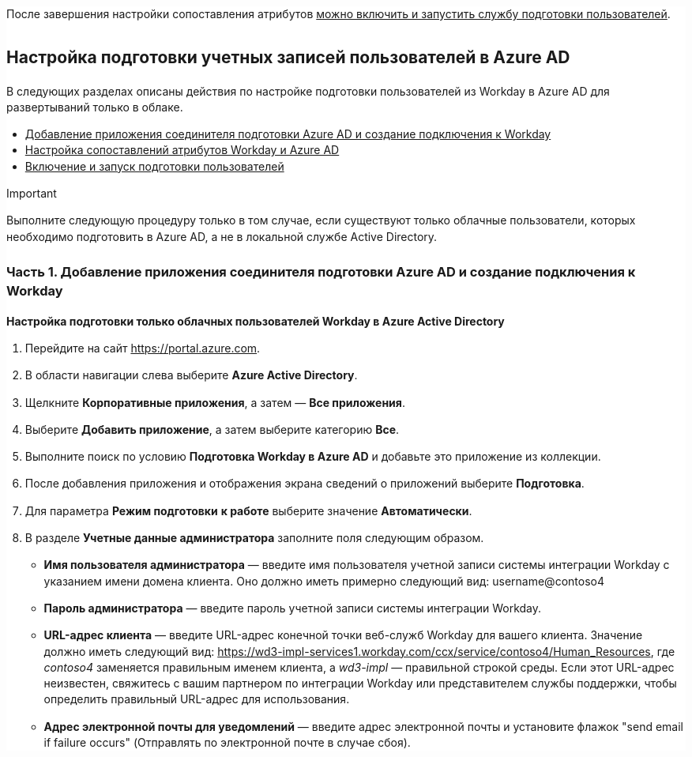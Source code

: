 После завершения настройки сопоставления атрибутов [можно включить и запустить службу подготовки пользователей](#enable-and-launch-user-provisioning).

## <a name="configuring-user-provisioning-to-azure-ad"></a>Настройка подготовки учетных записей пользователей в Azure AD

В следующих разделах описаны действия по настройке подготовки пользователей из Workday в Azure AD для развертываний только в облаке.

* [Добавление приложения соединителя подготовки Azure AD и создание подключения к Workday](#part-1-adding-the-azure-ad-provisioning-connector-app-and-creating-the-connection-to-workday)
* [Настройка сопоставлений атрибутов Workday и Azure AD](#part-2-configure-workday-and-azure-ad-attribute-mappings)
* [Включение и запуск подготовки пользователей](#enable-and-launch-user-provisioning)

> [!IMPORTANT]
> Выполните следующую процедуру только в том случае, если существуют только облачные пользователи, которых необходимо подготовить в Azure AD, а не в локальной службе Active Directory.

### <a name="part-1-adding-the-azure-ad-provisioning-connector-app-and-creating-the-connection-to-workday"></a>Часть 1. Добавление приложения соединителя подготовки Azure AD и создание подключения к Workday

**Настройка подготовки только облачных пользователей Workday в Azure Active Directory**

1. Перейдите на сайт <https://portal.azure.com>.

2. В области навигации слева выберите **Azure Active Directory**.

3. Щелкните **Корпоративные приложения**, а затем — **Все приложения**.

4. Выберите **Добавить приложение**, а затем выберите категорию **Все**.

5. Выполните поиск по условию **Подготовка Workday в Azure AD** и добавьте это приложение из коллекции.

6. После добавления приложения и отображения экрана сведений о приложений выберите **Подготовка**.

7. Для параметра **Режим подготовки** **к работе** выберите значение **Автоматически**.

8. В разделе **Учетные данные администратора** заполните поля следующим образом.

   * **Имя пользователя администратора** — введите имя пользователя учетной записи системы интеграции Workday с указанием имени домена клиента. Оно должно иметь примерно следующий вид: username@contoso4

   * **Пароль администратора** — введите пароль учетной записи системы интеграции Workday.

   * **URL-адрес клиента** — введите URL-адрес конечной точки веб-служб Workday для вашего клиента. Значение должно иметь следующий вид: https://wd3-impl-services1.workday.com/ccx/service/contoso4/Human_Resources, где *contoso4* заменяется правильным именем клиента, а *wd3-impl* — правильной строкой среды. Если этот URL-адрес неизвестен, свяжитесь с вашим партнером по интеграции Workday или представителем службы поддержки, чтобы определить правильный URL-адрес для использования.

   * **Адрес электронной почты для уведомлений** — введите адрес электронной почты и установите флажок "send email if failure occurs" (Отправлять по электронной почте в случае сбоя).
